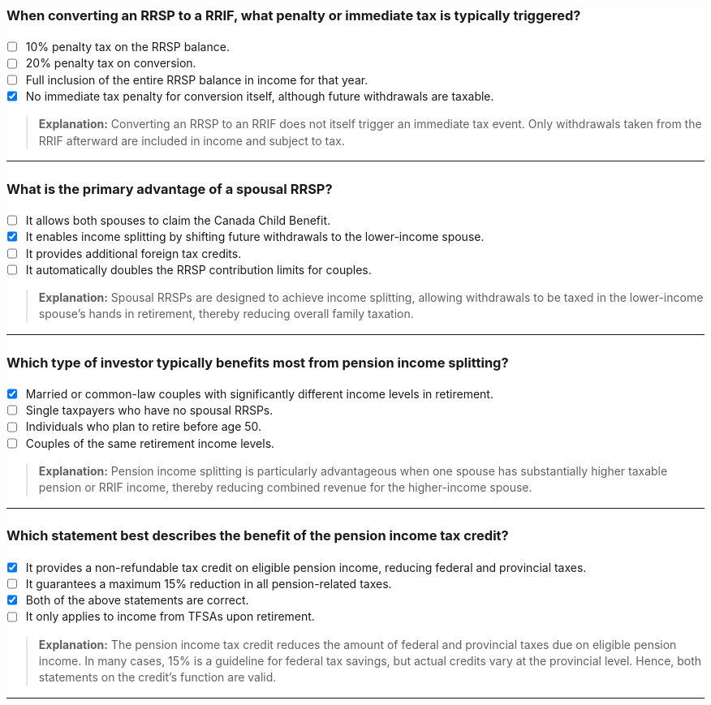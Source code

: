 
### When converting an RRSP to a RRIF, what penalty or immediate tax is typically triggered?

- [ ] 10% penalty tax on the RRSP balance.
- [ ] 20% penalty tax on conversion.
- [ ] Full inclusion of the entire RRSP balance in income for that year.
- [x] No immediate tax penalty for conversion itself, although future withdrawals are taxable.

> **Explanation:** Converting an RRSP to an RRIF does not itself trigger an immediate tax event. Only withdrawals taken from the RRIF afterward are included in income and subject to tax.

---

### What is the primary advantage of a spousal RRSP?

- [ ] It allows both spouses to claim the Canada Child Benefit.
- [x] It enables income splitting by shifting future withdrawals to the lower-income spouse.
- [ ] It provides additional foreign tax credits.
- [ ] It automatically doubles the RRSP contribution limits for couples.

> **Explanation:** Spousal RRSPs are designed to achieve income splitting, allowing withdrawals to be taxed in the lower-income spouse’s hands in retirement, thereby reducing overall family taxation.

---

### Which type of investor typically benefits most from pension income splitting?

- [x] Married or common-law couples with significantly different income levels in retirement.
- [ ] Single taxpayers who have no spousal RRSPs.
- [ ] Individuals who plan to retire before age 50.
- [ ] Couples of the same retirement income levels.

> **Explanation:** Pension income splitting is particularly advantageous when one spouse has substantially higher taxable pension or RRIF income, thereby reducing combined revenue for the higher-income spouse.

---

### Which statement best describes the benefit of the pension income tax credit?

- [x] It provides a non-refundable tax credit on eligible pension income, reducing federal and provincial taxes.
- [ ] It guarantees a maximum 15% reduction in all pension-related taxes.
- [x] Both of the above statements are correct.
- [ ] It only applies to income from TFSAs upon retirement.

> **Explanation:** The pension income tax credit reduces the amount of federal and provincial taxes due on eligible pension income. In many cases, 15% is a guideline for federal tax savings, but actual credits vary at the provincial level. Hence, both statements on the credit’s function are valid.

---
